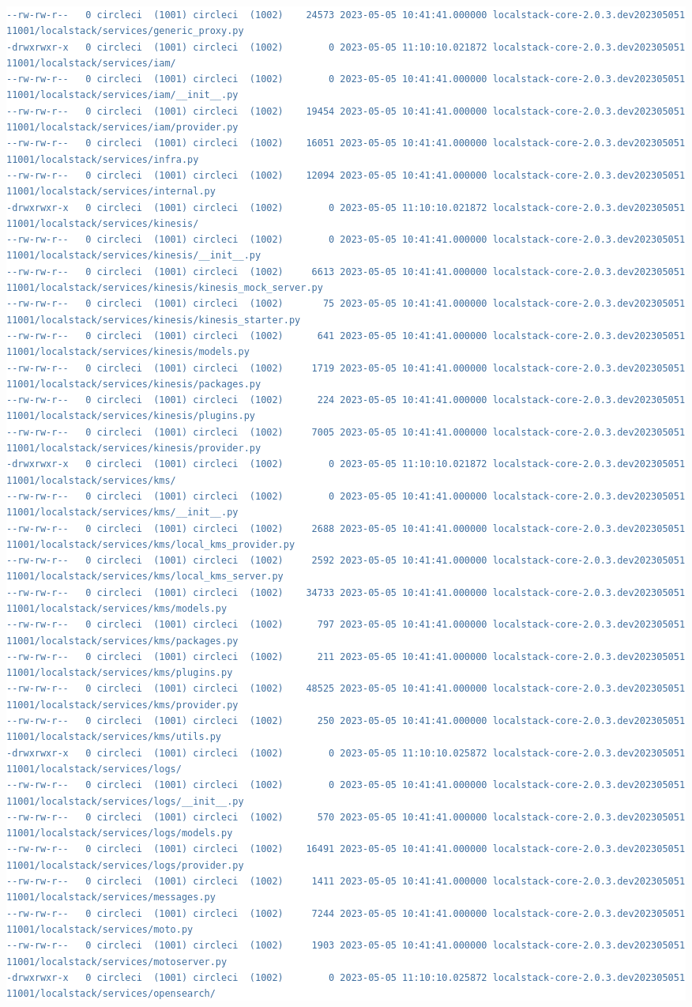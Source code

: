 ```diff
--rw-rw-r--   0 circleci  (1001) circleci  (1002)    24573 2023-05-05 10:41:41.000000 localstack-core-2.0.3.dev20230505111001/localstack/services/generic_proxy.py
-drwxrwxr-x   0 circleci  (1001) circleci  (1002)        0 2023-05-05 11:10:10.021872 localstack-core-2.0.3.dev20230505111001/localstack/services/iam/
--rw-rw-r--   0 circleci  (1001) circleci  (1002)        0 2023-05-05 10:41:41.000000 localstack-core-2.0.3.dev20230505111001/localstack/services/iam/__init__.py
--rw-rw-r--   0 circleci  (1001) circleci  (1002)    19454 2023-05-05 10:41:41.000000 localstack-core-2.0.3.dev20230505111001/localstack/services/iam/provider.py
--rw-rw-r--   0 circleci  (1001) circleci  (1002)    16051 2023-05-05 10:41:41.000000 localstack-core-2.0.3.dev20230505111001/localstack/services/infra.py
--rw-rw-r--   0 circleci  (1001) circleci  (1002)    12094 2023-05-05 10:41:41.000000 localstack-core-2.0.3.dev20230505111001/localstack/services/internal.py
-drwxrwxr-x   0 circleci  (1001) circleci  (1002)        0 2023-05-05 11:10:10.021872 localstack-core-2.0.3.dev20230505111001/localstack/services/kinesis/
--rw-rw-r--   0 circleci  (1001) circleci  (1002)        0 2023-05-05 10:41:41.000000 localstack-core-2.0.3.dev20230505111001/localstack/services/kinesis/__init__.py
--rw-rw-r--   0 circleci  (1001) circleci  (1002)     6613 2023-05-05 10:41:41.000000 localstack-core-2.0.3.dev20230505111001/localstack/services/kinesis/kinesis_mock_server.py
--rw-rw-r--   0 circleci  (1001) circleci  (1002)       75 2023-05-05 10:41:41.000000 localstack-core-2.0.3.dev20230505111001/localstack/services/kinesis/kinesis_starter.py
--rw-rw-r--   0 circleci  (1001) circleci  (1002)      641 2023-05-05 10:41:41.000000 localstack-core-2.0.3.dev20230505111001/localstack/services/kinesis/models.py
--rw-rw-r--   0 circleci  (1001) circleci  (1002)     1719 2023-05-05 10:41:41.000000 localstack-core-2.0.3.dev20230505111001/localstack/services/kinesis/packages.py
--rw-rw-r--   0 circleci  (1001) circleci  (1002)      224 2023-05-05 10:41:41.000000 localstack-core-2.0.3.dev20230505111001/localstack/services/kinesis/plugins.py
--rw-rw-r--   0 circleci  (1001) circleci  (1002)     7005 2023-05-05 10:41:41.000000 localstack-core-2.0.3.dev20230505111001/localstack/services/kinesis/provider.py
-drwxrwxr-x   0 circleci  (1001) circleci  (1002)        0 2023-05-05 11:10:10.021872 localstack-core-2.0.3.dev20230505111001/localstack/services/kms/
--rw-rw-r--   0 circleci  (1001) circleci  (1002)        0 2023-05-05 10:41:41.000000 localstack-core-2.0.3.dev20230505111001/localstack/services/kms/__init__.py
--rw-rw-r--   0 circleci  (1001) circleci  (1002)     2688 2023-05-05 10:41:41.000000 localstack-core-2.0.3.dev20230505111001/localstack/services/kms/local_kms_provider.py
--rw-rw-r--   0 circleci  (1001) circleci  (1002)     2592 2023-05-05 10:41:41.000000 localstack-core-2.0.3.dev20230505111001/localstack/services/kms/local_kms_server.py
--rw-rw-r--   0 circleci  (1001) circleci  (1002)    34733 2023-05-05 10:41:41.000000 localstack-core-2.0.3.dev20230505111001/localstack/services/kms/models.py
--rw-rw-r--   0 circleci  (1001) circleci  (1002)      797 2023-05-05 10:41:41.000000 localstack-core-2.0.3.dev20230505111001/localstack/services/kms/packages.py
--rw-rw-r--   0 circleci  (1001) circleci  (1002)      211 2023-05-05 10:41:41.000000 localstack-core-2.0.3.dev20230505111001/localstack/services/kms/plugins.py
--rw-rw-r--   0 circleci  (1001) circleci  (1002)    48525 2023-05-05 10:41:41.000000 localstack-core-2.0.3.dev20230505111001/localstack/services/kms/provider.py
--rw-rw-r--   0 circleci  (1001) circleci  (1002)      250 2023-05-05 10:41:41.000000 localstack-core-2.0.3.dev20230505111001/localstack/services/kms/utils.py
-drwxrwxr-x   0 circleci  (1001) circleci  (1002)        0 2023-05-05 11:10:10.025872 localstack-core-2.0.3.dev20230505111001/localstack/services/logs/
--rw-rw-r--   0 circleci  (1001) circleci  (1002)        0 2023-05-05 10:41:41.000000 localstack-core-2.0.3.dev20230505111001/localstack/services/logs/__init__.py
--rw-rw-r--   0 circleci  (1001) circleci  (1002)      570 2023-05-05 10:41:41.000000 localstack-core-2.0.3.dev20230505111001/localstack/services/logs/models.py
--rw-rw-r--   0 circleci  (1001) circleci  (1002)    16491 2023-05-05 10:41:41.000000 localstack-core-2.0.3.dev20230505111001/localstack/services/logs/provider.py
--rw-rw-r--   0 circleci  (1001) circleci  (1002)     1411 2023-05-05 10:41:41.000000 localstack-core-2.0.3.dev20230505111001/localstack/services/messages.py
--rw-rw-r--   0 circleci  (1001) circleci  (1002)     7244 2023-05-05 10:41:41.000000 localstack-core-2.0.3.dev20230505111001/localstack/services/moto.py
--rw-rw-r--   0 circleci  (1001) circleci  (1002)     1903 2023-05-05 10:41:41.000000 localstack-core-2.0.3.dev20230505111001/localstack/services/motoserver.py
-drwxrwxr-x   0 circleci  (1001) circleci  (1002)        0 2023-05-05 11:10:10.025872 localstack-core-2.0.3.dev20230505111001/localstack/services/opensearch/
```